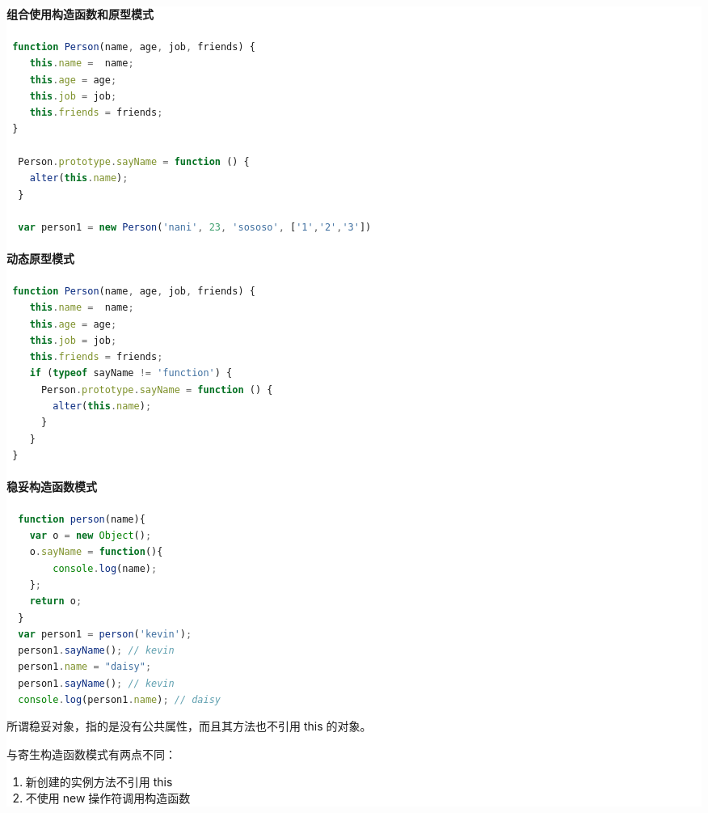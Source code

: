 
  #### 组合使用构造函数和原型模式

  ```js
   function Person(name, age, job, friends) {
      this.name =  name;
      this.age = age;
      this.job = job;
      this.friends = friends;
   }

    Person.prototype.sayName = function () {
      alter(this.name);
    }

    var person1 = new Person('nani', 23, 'sososo', ['1','2','3'])
  ```

  #### 动态原型模式

  ```js
   function Person(name, age, job, friends) {
      this.name =  name;
      this.age = age;
      this.job = job;
      this.friends = friends;
      if (typeof sayName != 'function') {
        Person.prototype.sayName = function () {
          alter(this.name);
        }
      }
   }
  ```

  #### 稳妥构造函数模式
  ```js
    function person(name){
      var o = new Object();
      o.sayName = function(){
          console.log(name);
      };
      return o;
    }
    var person1 = person('kevin');
    person1.sayName(); // kevin
    person1.name = "daisy";
    person1.sayName(); // kevin
    console.log(person1.name); // daisy
  ```
  所谓稳妥对象，指的是没有公共属性，而且其方法也不引用 this 的对象。

  与寄生构造函数模式有两点不同：

  1. 新创建的实例方法不引用 this
  2. 不使用 new 操作符调用构造函数
